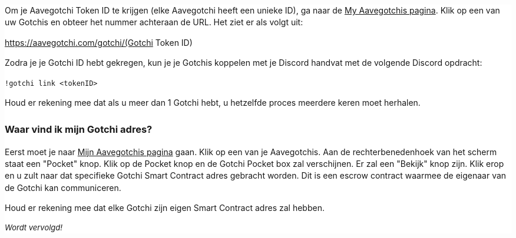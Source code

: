 Om je Aavegotchi Token ID te krijgen (elke Aavegotchi heeft een unieke ID), ga naar de [My Aavegotchis pagina](https://aavegotchi.com/aavegotchis). Klik op een van uw Gotchis en obteer het nummer achteraan de URL. Het ziet er als volgt uit:

https://aavegotchi.com/gotchi/(Gotchi Token ID)

Zodra je je Gotchi ID hebt gekregen, kun je je Gotchis koppelen met je Discord handvat met de volgende Discord opdracht:

```
!gotchi link <tokenID>
```

Houd er rekening mee dat als u meer dan 1 Gotchi hebt, u hetzelfde proces meerdere keren moet herhalen.

### Waar vind ik mijn Gotchi adres?

Eerst moet je naar [Mijn Aavegotchis pagina](https://aavegotchi.com/aavegotchis) gaan. Klik op een van je Aavegotchis. Aan de rechterbenedenhoek van het scherm staat een "Pocket" knop. Klik op de Pocket knop en de Gotchi Pocket box zal verschijnen. Er zal een "Bekijk" knop zijn. Klik erop en u zult naar dat specifieke Gotchi Smart Contract adres gebracht worden. Dit is een escrow contract waarmee de eigenaar van de Gotchi kan communiceren.

Houd er rekening mee dat elke Gotchi zijn eigen Smart Contract adres zal hebben.

<p style="font-style:italic; font-size:13px;">Wordt vervolgd!</p>


